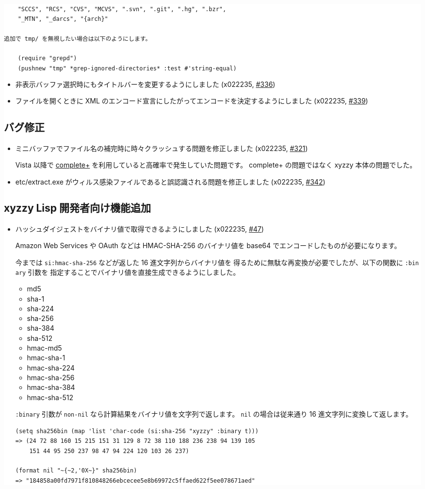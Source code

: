         "SCCS", "RCS", "CVS", "MCVS", ".svn", ".git", ".hg", ".bzr",
        "_MTN", "_darcs", "{arch}"

    追加で tmp/ を無視したい場合は以下のようにします。

        (require "grepd")
        (pushnew "tmp" *grep-ignored-directories* :test #'string-equal)

  * 非表示バッファ選択時にもタイトルバーを変更するようにしました (x022235, [#336])

  * ファイルを開くときに XML のエンコード宣言にしたがってエンコードを決定するようにしました (x022235, [#339])


バグ修正
--------

  * ミニバッファでファイル名の補完時に時々クラッシュする問題を修正しました (x022235, [#321])

    Vista 以降で [complete+] を利用していると高確率で発生していた問題です。
    complete+ の問題ではなく xyzzy 本体の問題でした。

  * etc/extract.exe がウィルス感染ファイルであると誤認識される問題を修正しました (x022235, [#342])


xyzzy Lisp 開発者向け機能追加
-----------------------------

  * ハッシュダイジェストをバイナリ値で取得できるようにしました (x022235, [#47])

    Amazon Web Services や OAuth などは HMAC-SHA-256 のバイナリ値を
    base64 でエンコードしたものが必要になります。

    今までは `si:hmac-sha-256` などが返した 16 進文字列からバイナリ値を
    得るために無駄な再変換が必要でしたが、以下の関数に `:binary` 引数を
    指定することでバイナリ値を直接生成できるようにしました。

    - md5
    - sha-1
    - sha-224
    - sha-256
    - sha-384
    - sha-512
    - hmac-md5
    - hmac-sha-1
    - hmac-sha-224
    - hmac-sha-256
    - hmac-sha-384
    - hmac-sha-512

    `:binary` 引数が `non-nil` なら計算結果をバイナリ値を文字列で返します。
    `nil` の場合は従来通り 16 進文字列に変換して返します。

        (setq sha256bin (map 'list 'char-code (si:sha-256 "xyzzy" :binary t)))
        => (24 72 88 160 15 215 151 31 129 8 72 38 110 188 236 238 94 139 105
            151 44 95 250 237 98 47 94 224 120 103 26 237)

        (format nil "~{~2,'0X~}" sha256bin)
        => "184858a00fd7971f810848266ebcecee5e8b69972c5ffaed622f5ee078671aed"


  [QuickTour - XyzzyWiki]: http://xyzzy.s53.xrea.com/wiki/index.php?QuickTour
  [complete+]: http://white.s151.xrea.com/wiki/index.php?script%2Fcomplete%2B
  [良い乱数・悪い乱数]: http://www001.upp.so-net.ne.jp/isaku/rand.html
  [Double precision SIMD-oriented Fast Mersenne Twister (dSFMT)]: http://www.math.sci.hiroshima-u.ac.jp/~m-mat/MT/SFMT/index-jp.html
  [CL の directory]: http://clhs.lisp.se/Body/f_dir.htm
  [CL-FAD の walk-directory]: http://weitz.de/cl-fad/#walk-directory
  [CryptGenRandom]: http://msdn.microsoft.com/en-us/library/windows/desktop/aa379942.aspx
  [#25]: https://github.com/xyzzy-022/xyzzy/issues/25
  [#47]: https://github.com/xyzzy-022/xyzzy/issues/47
  [#61]: https://github.com/xyzzy-022/xyzzy/issues/61
  [#62]: https://github.com/xyzzy-022/xyzzy/issues/62
  [#63]: https://github.com/xyzzy-022/xyzzy/issues/63
  [#65]: https://github.com/xyzzy-022/xyzzy/issues/65
  [#66]: https://github.com/xyzzy-022/xyzzy/issues/66
  [#67]: https://github.com/xyzzy-022/xyzzy/issues/67
  [#68]: https://github.com/xyzzy-022/xyzzy/issues/68
  [#101]: https://github.com/xyzzy-022/xyzzy/issues/101
  [#111]: https://github.com/xyzzy-022/xyzzy/issues/111
  [#113]: https://github.com/xyzzy-022/xyzzy/issues/113
  [#127]: https://github.com/xyzzy-022/xyzzy/issues/127
  [#130]: https://github.com/xyzzy-022/xyzzy/issues/130
  [#137]: https://github.com/xyzzy-022/xyzzy/issues/137
  [#138]: https://github.com/xyzzy-022/xyzzy/issues/138
  [#142]: https://github.com/xyzzy-022/xyzzy/issues/142
  [#169]: https://github.com/xyzzy-022/xyzzy/issues/169
  [#198]: https://github.com/xyzzy-022/xyzzy/issues/198
  [#242]: https://github.com/xyzzy-022/xyzzy/issues/242
  [#269]: https://github.com/xyzzy-022/xyzzy/issues/269
  [#315]: https://github.com/xyzzy-022/xyzzy/issues/315
  [#316]: https://github.com/xyzzy-022/xyzzy/issues/316
  [#318]: https://github.com/xyzzy-022/xyzzy/issues/318
  [#319]: https://github.com/xyzzy-022/xyzzy/issues/319
  [#320]: https://github.com/xyzzy-022/xyzzy/issues/320
  [#321]: https://github.com/xyzzy-022/xyzzy/issues/321
  [#323]: https://github.com/xyzzy-022/xyzzy/issues/323
  [#329]: https://github.com/xyzzy-022/xyzzy/issues/329
  [#334]: https://github.com/xyzzy-022/xyzzy/issues/334
  [#335]: https://github.com/xyzzy-022/xyzzy/issues/335
  [#336]: https://github.com/xyzzy-022/xyzzy/issues/336
  [#339]: https://github.com/xyzzy-022/xyzzy/issues/339
  [#341]: https://github.com/xyzzy-022/xyzzy/issues/341
  [#342]: https://github.com/xyzzy-022/xyzzy/issues/342